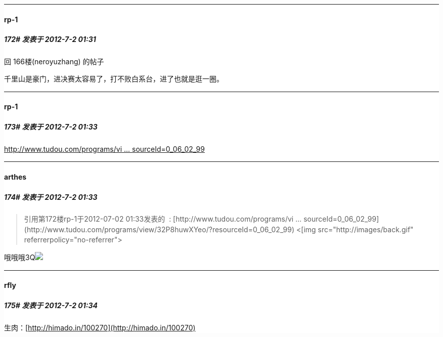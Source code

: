 





-----

####  rp-1  
##### 172#       发表于 2012-7-2 01:31

回 166楼(neroyuzhang) 的帖子



千里山是豪门，进决赛太容易了，打不败白系台，进了也就是逛一圈。







-----

####  rp-1  
##### 173#       发表于 2012-7-2 01:33



[http://www.tudou.com/programs/vi ... sourceId=0_06_02_99](http://www.tudou.com/programs/view/32P8huwXYeo/?resourceId=0_06_02_99)







-----

####  arthes  
##### 174#       发表于 2012-7-2 01:33



<blockquote>引用第172楼rp-1于2012-07-02 01:33发表的  :
[http://www.tudou.com/programs/vi ... sourceId=0_06_02_99](http://www.tudou.com/programs/view/32P8huwXYeo/?resourceId=0_06_02_99) <[img src="http://images/back.gif" referrerpolicy="no-referrer"></blockquote>

哦哦哦3Q<img src="https://static.saraba1st.com/image/smiley/face/86.gif" referrerpolicy="no-referrer">







-----

####  rfly  
##### 175#       发表于 2012-7-2 01:34




生肉：[http://himado.in/100270](http://himado.in/100270)
